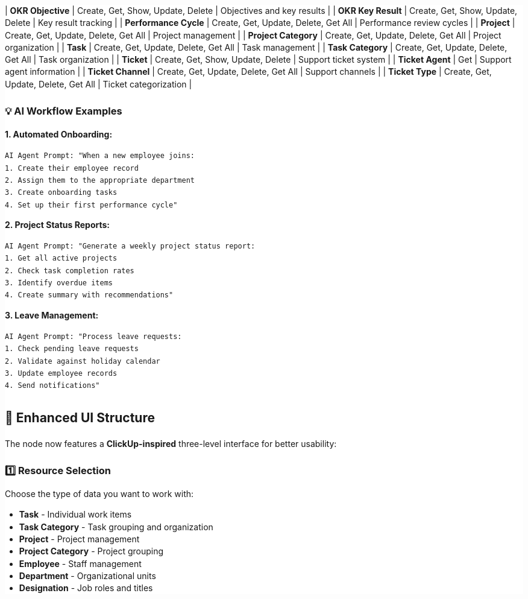 | **OKR Objective** | Create, Get, Show, Update, Delete | Objectives and key results |
| **OKR Key Result** | Create, Get, Show, Update, Delete | Key result tracking |
| **Performance Cycle** | Create, Get, Update, Delete, Get All | Performance review cycles |
| **Project** | Create, Get, Update, Delete, Get All | Project management |
| **Project Category** | Create, Get, Update, Delete, Get All | Project organization |
| **Task** | Create, Get, Update, Delete, Get All | Task management |
| **Task Category** | Create, Get, Update, Delete, Get All | Task organization |
| **Ticket** | Create, Get, Show, Update, Delete | Support ticket system |
| **Ticket Agent** | Get | Support agent information |
| **Ticket Channel** | Create, Get, Update, Delete, Get All | Support channels |
| **Ticket Type** | Create, Get, Update, Delete, Get All | Ticket categorization |

### 💡 **AI Workflow Examples**

**1. Automated Onboarding:**
```
AI Agent Prompt: "When a new employee joins:
1. Create their employee record
2. Assign them to the appropriate department
3. Create onboarding tasks
4. Set up their first performance cycle"
```

**2. Project Status Reports:**
```
AI Agent Prompt: "Generate a weekly project status report:
1. Get all active projects
2. Check task completion rates
3. Identify overdue items
4. Create summary with recommendations"
```

**3. Leave Management:**
```
AI Agent Prompt: "Process leave requests:
1. Check pending leave requests
2. Validate against holiday calendar
3. Update employee records
4. Send notifications"
```

## 🚀 Enhanced UI Structure

The node now features a **ClickUp-inspired** three-level interface for better usability:

### 1️⃣ Resource Selection
Choose the type of data you want to work with:
- **Task** - Individual work items
- **Task Category** - Task grouping and organization  
- **Project** - Project management
- **Project Category** - Project grouping
- **Employee** - Staff management
- **Department** - Organizational units
- **Designation** - Job roles and titles
